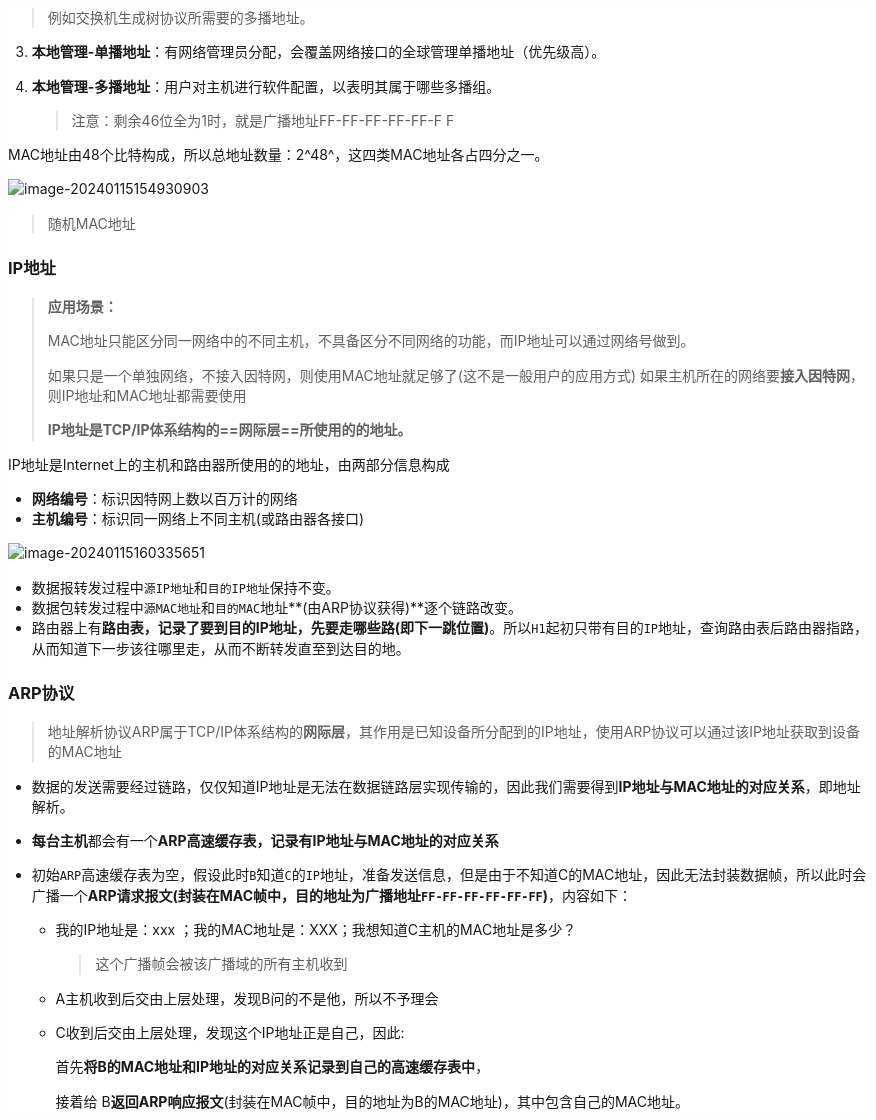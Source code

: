    > 例如交换机生成树协议所需要的多播地址。

3. **本地管理-单播地址**：有网络管理员分配，会覆盖网络接口的全球管理单播地址（优先级高）。

4. **本地管理-多播地址**：用户对主机进行软件配置，以表明其属于哪些多播组。

   > 注意：剩余46位全为1时，就是广播地址FF-FF-FF-FF-FF-F F

MAC地址由48个比特构成，所以总地址数量：2^48^，这四类MAC地址各占四分之一。

![image-20240115154930903](C:\Users\fancy\AppData\Roaming\Typora\typora-user-images\image-20240115154930903.png)

> 随机MAC地址

### IP地址

> **应用场景：**
>
> MAC地址只能区分同一网络中的不同主机，不具备区分不同网络的功能，而IP地址可以通过网络号做到。
>
> 如果只是一个单独网络，不接入因特网，则使用MAC地址就足够了(这不是一般用户的应用方式)
> 如果主机所在的网络要**接入因特网**，则IP地址和MAC地址都需要使用
>
> **IP地址是TCP/IP体系结构的==网际层==所使用的的地址。**

IP地址是Internet上的主机和路由器所使用的的地址，由两部分信息构成

- **网络编号**：标识因特网上数以百万计的网络
- **主机编号**：标识同一网络上不同主机(或路由器各接口)

![image-20240115160335651](C:\Users\fancy\AppData\Roaming\Typora\typora-user-images\image-20240115160335651.png)

- 数据报转发过程中`源IP地址`和`目的IP地址`保持不变。
- 数据包转发过程中`源MAC地址`和`目的MAC`地址**(由ARP协议获得)**逐个链路改变。
- 路由器上有**路由表，记录了要到目的IP地址，先要走哪些路(即下一跳位置)**。所以`H1`起初只带有目的`IP`地址，查询路由表后路由器指路，从而知道下一步该往哪里走，从而不断转发直至到达目的地。
  

### ARP协议
> 地址解析协议ARP属于TCP/IP体系结构的**网际层**，其作用是已知设备所分配到的IP地址，使用ARP协议可以通过该IP地址获取到设备的MAC地址

- 数据的发送需要经过链路，仅仅知道IP地址是无法在数据链路层实现传输的，因此我们需要得到**IP地址与MAC地址的对应关系**，即地址解析。

- **每台主机**都会有一个**ARP高速缓存表，记录有IP地址与MAC地址的对应关系**

- 初始`ARP`高速缓存表为空，假设此时`B`知道`C`的`IP`地址，准备发送信息，但是由于不知道C的MAC地址，因此无法封装数据帧，所以此时会广播一个**ARP请求报文(封装在MAC帧中，目的地址为广播地址`FF-FF-FF-FF-FF-FF`)**，内容如下：

  - 我的IP地址是：xxx ；我的MAC地址是：XXX；我想知道C主机的MAC地址是多少？

    > 这个广播帧会被该广播域的所有主机收到

  - A主机收到后交由上层处理，发现B问的不是他，所以不予理会

  - C收到后交由上层处理，发现这个IP地址正是自己，因此:

    首先**将B的MAC地址和IP地址的对应关系记录到自己的高速缓存表中**，

    接着给 B**返回ARP响应报文**(封装在MAC帧中，目的地址为B的MAC地址)，其中包含自己的MAC地址。
